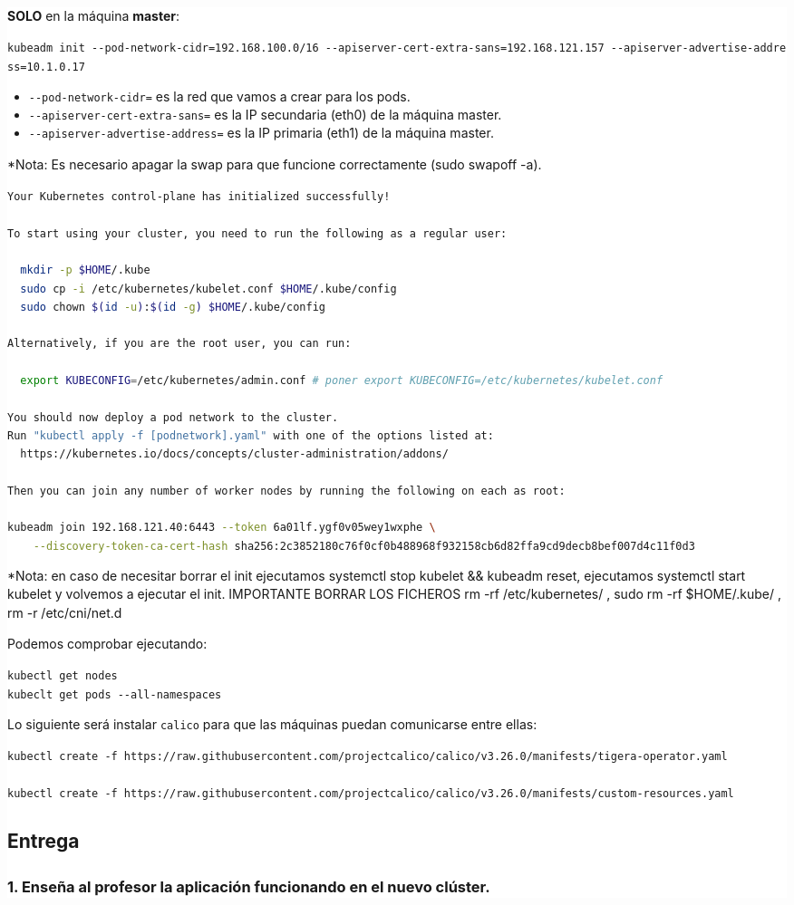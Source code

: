**SOLO** en la máquina **master**:

    kubeadm init --pod-network-cidr=192.168.100.0/16 --apiserver-cert-extra-sans=192.168.121.157 --apiserver-advertise-address=10.1.0.17

- `--pod-network-cidr=` es la red que vamos a crear para los pods.
- `--apiserver-cert-extra-sans=` es la IP secundaria (eth0) de la máquina master.
- `--apiserver-advertise-address=` es la IP primaria (eth1) de la máquina master.

*Nota: Es necesario apagar la swap para que funcione correctamente (sudo swapoff -a).

```bash
Your Kubernetes control-plane has initialized successfully!

To start using your cluster, you need to run the following as a regular user:

  mkdir -p $HOME/.kube
  sudo cp -i /etc/kubernetes/kubelet.conf $HOME/.kube/config
  sudo chown $(id -u):$(id -g) $HOME/.kube/config

Alternatively, if you are the root user, you can run:

  export KUBECONFIG=/etc/kubernetes/admin.conf # poner export KUBECONFIG=/etc/kubernetes/kubelet.conf 

You should now deploy a pod network to the cluster.
Run "kubectl apply -f [podnetwork].yaml" with one of the options listed at:
  https://kubernetes.io/docs/concepts/cluster-administration/addons/

Then you can join any number of worker nodes by running the following on each as root:

kubeadm join 192.168.121.40:6443 --token 6a01lf.ygf0v05wey1wxphe \
	--discovery-token-ca-cert-hash sha256:2c3852180c76f0cf0b488968f932158cb6d82ffa9cd9decb8bef007d4c11f0d3 
```

*Nota: en caso de necesitar borrar el init ejecutamos systemctl stop kubelet && kubeadm reset, ejecutamos systemctl start kubelet y volvemos a ejecutar el init. IMPORTANTE BORRAR LOS FICHEROS rm -rf /etc/kubernetes/ , sudo rm -rf $HOME/.kube/ , rm -r /etc/cni/net.d

Podemos comprobar ejecutando:

    kubectl get nodes
    kubeclt get pods --all-namespaces

Lo siguiente será instalar `calico` para que las máquinas puedan comunicarse entre ellas:

    kubectl create -f https://raw.githubusercontent.com/projectcalico/calico/v3.26.0/manifests/tigera-operator.yaml

    kubectl create -f https://raw.githubusercontent.com/projectcalico/calico/v3.26.0/manifests/custom-resources.yaml



## Entrega

### 1. Enseña al profesor la aplicación funcionando en el nuevo clúster.